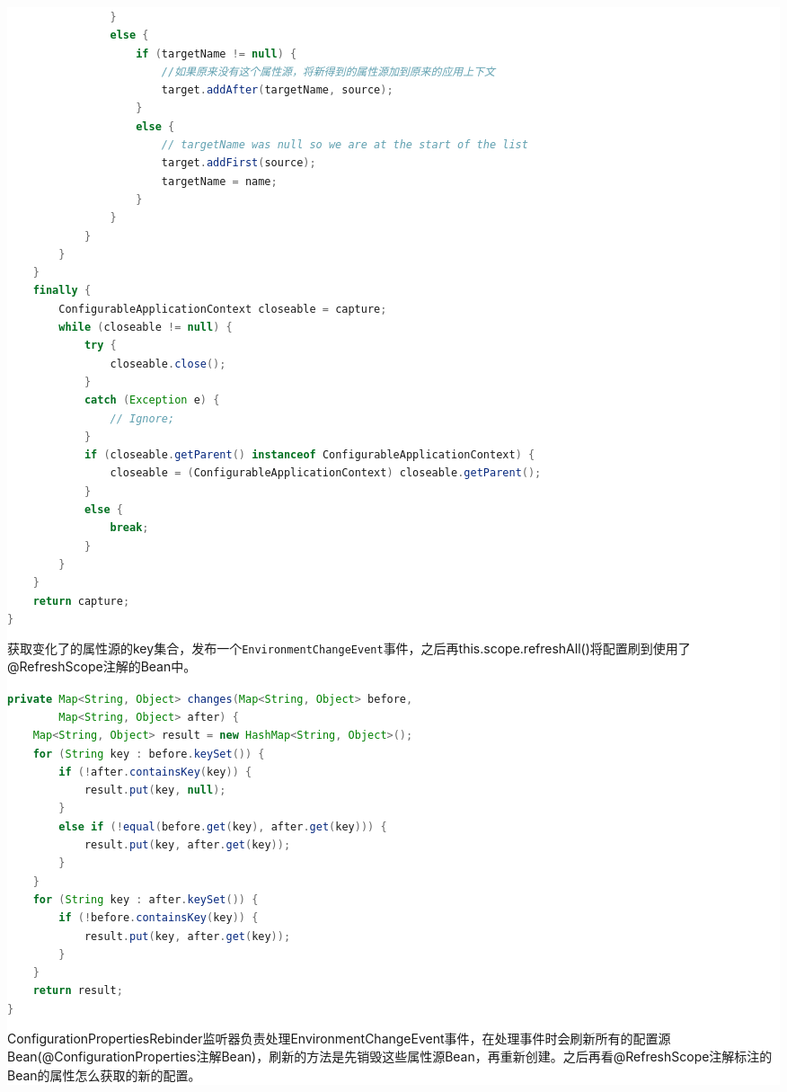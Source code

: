 ```java
                }
                else {
                    if (targetName != null) {
                        //如果原来没有这个属性源，将新得到的属性源加到原来的应用上下文
                        target.addAfter(targetName, source);
                    }
                    else {
                        // targetName was null so we are at the start of the list
                        target.addFirst(source);
                        targetName = name;
                    }
                }
            }
        }
    }
    finally {
        ConfigurableApplicationContext closeable = capture;
        while (closeable != null) {
            try {
                closeable.close();
            }
            catch (Exception e) {
                // Ignore;
            }
            if (closeable.getParent() instanceof ConfigurableApplicationContext) {
                closeable = (ConfigurableApplicationContext) closeable.getParent();
            }
            else {
                break;
            }
        }
    }
    return capture;
}
```

获取变化了的属性源的key集合，发布一个`EnvironmentChangeEvent`事件，之后再this.scope.refreshAll()将配置刷到使用了@RefreshScope注解的Bean中。
```java
private Map<String, Object> changes(Map<String, Object> before,
        Map<String, Object> after) {
    Map<String, Object> result = new HashMap<String, Object>();
    for (String key : before.keySet()) {
        if (!after.containsKey(key)) {
            result.put(key, null);
        }
        else if (!equal(before.get(key), after.get(key))) {
            result.put(key, after.get(key));
        }
    }
    for (String key : after.keySet()) {
        if (!before.containsKey(key)) {
            result.put(key, after.get(key));
        }
    }
    return result;
}
```
ConfigurationPropertiesRebinder监听器负责处理EnvironmentChangeEvent事件，在处理事件时会刷新所有的配置源Bean(@ConfigurationProperties注解Bean)，刷新的方法是先销毁这些属性源Bean，再重新创建。之后再看@RefreshScope注解标注的Bean的属性怎么获取的新的配置。